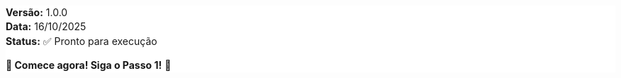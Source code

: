 
**Versão:** 1.0.0  
**Data:** 16/10/2025  
**Status:** ✅ Pronto para execução  

**🎯 Comece agora! Siga o Passo 1!** 🚀
